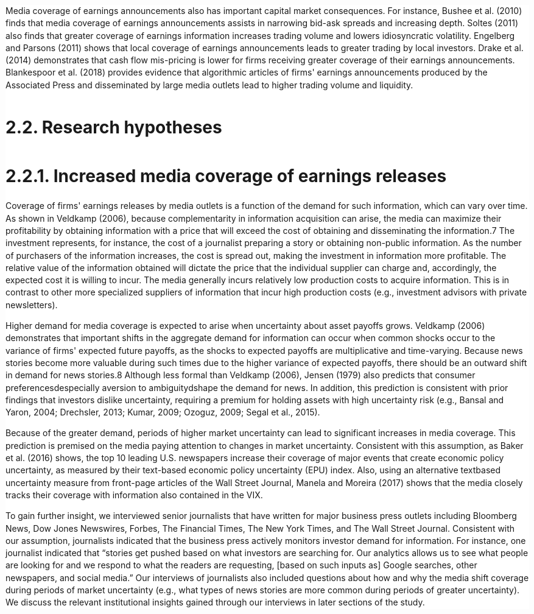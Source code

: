 Media coverage of earnings announcements also has important capital market consequences. For instance, Bushee et al. (2010) finds that media coverage of earnings announcements assists in narrowing bid-ask spreads and increasing depth. Soltes (2011) also finds that greater coverage of earnings information increases trading volume and lowers idiosyncratic volatility. Engelberg and Parsons (2011) shows that local coverage of earnings announcements leads to greater trading by local investors. Drake et al. (2014) demonstrates that cash flow mis-pricing is lower for firms receiving greater coverage of their earnings announcements. Blankespoor et al. (2018) provides evidence that algorithmic articles of firms' earnings announcements produced by the Associated Press and disseminated by large media outlets lead to higher trading volume and liquidity.  

# 2.2. Research hypotheses  

# 2.2.1. Increased media coverage of earnings releases  

Coverage of firms' earnings releases by media outlets is a function of the demand for such information, which can vary over time. As shown in Veldkamp (2006), because complementarity in information acquisition can arise, the media can maximize their profitability by obtaining information with a price that will exceed the cost of obtaining and disseminating the information.7 The investment represents, for instance, the cost of a journalist preparing a story or obtaining non-public information. As the number of purchasers of the information increases, the cost is spread out, making the investment in information more profitable. The relative value of the information obtained will dictate the price that the individual supplier can charge and, accordingly, the expected cost it is willing to incur. The media generally incurs relatively low production costs to acquire information. This is in contrast to other more specialized suppliers of information that incur high production costs (e.g., investment advisors with private newsletters).  

Higher demand for media coverage is expected to arise when uncertainty about asset payoffs grows. Veldkamp (2006) demonstrates that important shifts in the aggregate demand for information can occur when common shocks occur to the variance of firms' expected future payoffs, as the shocks to expected payoffs are multiplicative and time-varying. Because news stories become more valuable during such times due to the higher variance of expected payoffs, there should be an outward shift in demand for news stories.8 Although less formal than Veldkamp (2006), Jensen (1979) also predicts that consumer preferencesdespecially aversion to ambiguitydshape the demand for news. In addition, this prediction is consistent with prior findings that investors dislike uncertainty, requiring a premium for holding assets with high uncertainty risk (e.g., Bansal and Yaron, 2004; Drechsler, 2013; Kumar, 2009; Ozoguz, 2009; Segal et al., 2015).  

Because of the greater demand, periods of higher market uncertainty can lead to significant increases in media coverage. This prediction is premised on the media paying attention to changes in market uncertainty. Consistent with this assumption, as Baker et al. (2016) shows, the top 10 leading U.S. newspapers increase their coverage of major events that create economic policy uncertainty, as measured by their text-based economic policy uncertainty (EPU) index. Also, using an alternative textbased uncertainty measure from front-page articles of the Wall Street Journal, Manela and Moreira (2017) shows that the media closely tracks their coverage with information also contained in the VIX.  

To gain further insight, we interviewed senior journalists that have written for major business press outlets including Bloomberg News, Dow Jones Newswires, Forbes, The Financial Times, The New York Times, and The Wall Street Journal. Consistent with our assumption, journalists indicated that the business press actively monitors investor demand for information. For instance, one journalist indicated that “stories get pushed based on what investors are searching for. Our analytics allows us to see what people are looking for and we respond to what the readers are requesting, [based on such inputs as] Google searches, other newspapers, and social media.” Our interviews of journalists also included questions about how and why the media shift coverage during periods of market uncertainty (e.g., what types of news stories are more common during periods of greater uncertainty). We discuss the relevant institutional insights gained through our interviews in later sections of the study.  
